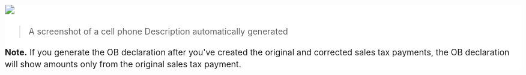 ![](media/37396ab0b29c90c0ae87aba80ae8ae97.png)

>   A screenshot of a cell phone Description automatically generated

**Note.** If you generate the OB declaration after you've created the original
and corrected sales tax payments, the OB declaration will show amounts only from
the original sales tax payment.
